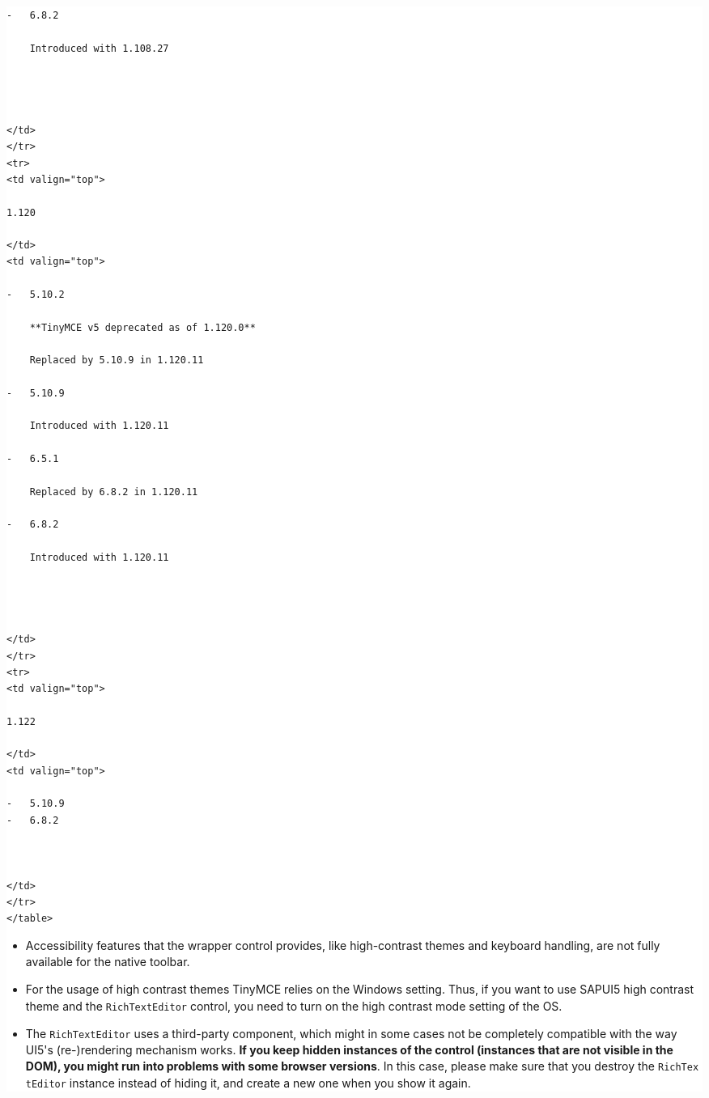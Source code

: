     -   6.8.2

        Introduced with 1.108.27



    
    </td>
    </tr>
    <tr>
    <td valign="top">
    
    1.120
    
    </td>
    <td valign="top">
    
    -   5.10.2

        **TinyMCE v5 deprecated as of 1.120.0**

        Replaced by 5.10.9 in 1.120.11

    -   5.10.9

        Introduced with 1.120.11

    -   6.5.1

        Replaced by 6.8.2 in 1.120.11

    -   6.8.2

        Introduced with 1.120.11



    
    </td>
    </tr>
    <tr>
    <td valign="top">
    
    1.122
    
    </td>
    <td valign="top">
    
    -   5.10.9
    -   6.8.2


    
    </td>
    </tr>
    </table>
    
-   Accessibility features that the wrapper control provides, like high-contrast themes and keyboard handling, are not fully available for the native toolbar.

-   For the usage of high contrast themes TinyMCE relies on the Windows setting. Thus, if you want to use SAPUI5 high contrast theme and the `RichTextEditor` control, you need to turn on the high contrast mode setting of the OS.
-   The `RichTextEditor` uses a third-party component, which might in some cases not be completely compatible with the way UI5's \(re-\)rendering mechanism works. **If you keep hidden instances of the control \(instances that are not visible in the DOM\), you might run into problems with some browser versions**. In this case, please make sure that you destroy the `RichTextEditor` instance instead of hiding it, and create a new one when you show it again.
